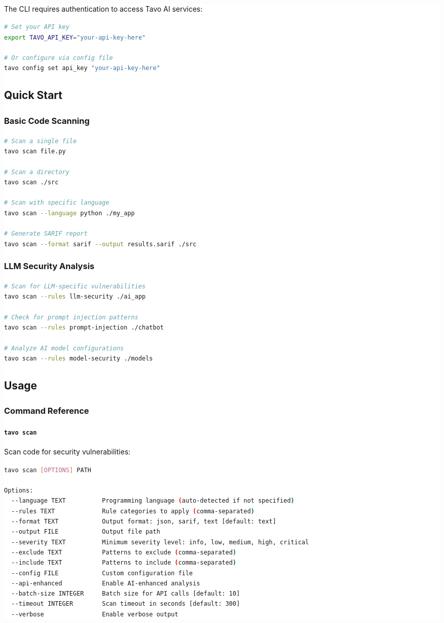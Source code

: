 The CLI requires authentication to access Tavo AI services:

```bash
# Set your API key
export TAVO_API_KEY="your-api-key-here"

# Or configure via config file
tavo config set api_key "your-api-key-here"
```

## Quick Start

### Basic Code Scanning

```bash
# Scan a single file
tavo scan file.py

# Scan a directory
tavo scan ./src

# Scan with specific language
tavo scan --language python ./my_app

# Generate SARIF report
tavo scan --format sarif --output results.sarif ./src
```

### LLM Security Analysis

```bash
# Scan for LLM-specific vulnerabilities
tavo scan --rules llm-security ./ai_app

# Check for prompt injection patterns
tavo scan --rules prompt-injection ./chatbot

# Analyze AI model configurations
tavo scan --rules model-security ./models
```

## Usage

### Command Reference

#### `tavo scan`

Scan code for security vulnerabilities:

```bash
tavo scan [OPTIONS] PATH

Options:
  --language TEXT          Programming language (auto-detected if not specified)
  --rules TEXT             Rule categories to apply (comma-separated)
  --format TEXT            Output format: json, sarif, text [default: text]
  --output FILE            Output file path
  --severity TEXT          Minimum severity level: info, low, medium, high, critical
  --exclude TEXT           Patterns to exclude (comma-separated)
  --include TEXT           Patterns to include (comma-separated)
  --config FILE            Custom configuration file
  --api-enhanced           Enable AI-enhanced analysis
  --batch-size INTEGER     Batch size for API calls [default: 10]
  --timeout INTEGER        Scan timeout in seconds [default: 300]
  --verbose                Enable verbose output
```
